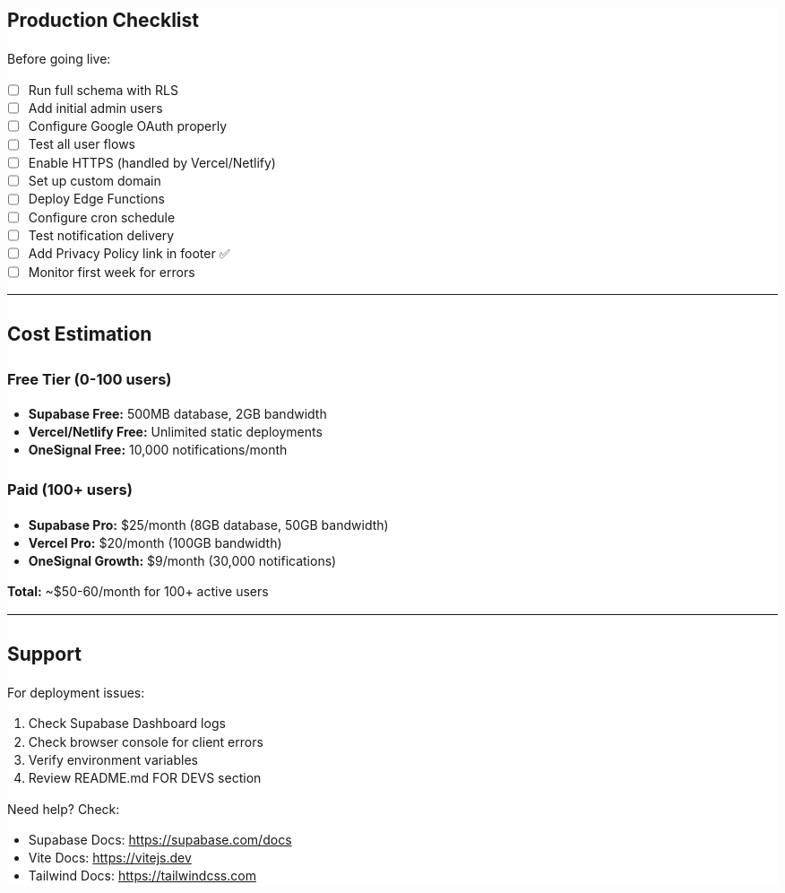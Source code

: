 
## Production Checklist

Before going live:

- [ ] Run full schema with RLS
- [ ] Add initial admin users
- [ ] Configure Google OAuth properly
- [ ] Test all user flows
- [ ] Enable HTTPS (handled by Vercel/Netlify)
- [ ] Set up custom domain
- [ ] Deploy Edge Functions
- [ ] Configure cron schedule
- [ ] Test notification delivery
- [ ] Add Privacy Policy link in footer ✅
- [ ] Monitor first week for errors

---

## Cost Estimation

### Free Tier (0-100 users)
- **Supabase Free:** 500MB database, 2GB bandwidth
- **Vercel/Netlify Free:** Unlimited static deployments
- **OneSignal Free:** 10,000 notifications/month

### Paid (100+ users)
- **Supabase Pro:** $25/month (8GB database, 50GB bandwidth)
- **Vercel Pro:** $20/month (100GB bandwidth)
- **OneSignal Growth:** $9/month (30,000 notifications)

**Total:** ~$50-60/month for 100+ active users

---

## Support

For deployment issues:
1. Check Supabase Dashboard logs
2. Check browser console for client errors
3. Verify environment variables
4. Review README.md FOR DEVS section

Need help? Check:
- Supabase Docs: https://supabase.com/docs
- Vite Docs: https://vitejs.dev
- Tailwind Docs: https://tailwindcss.com
